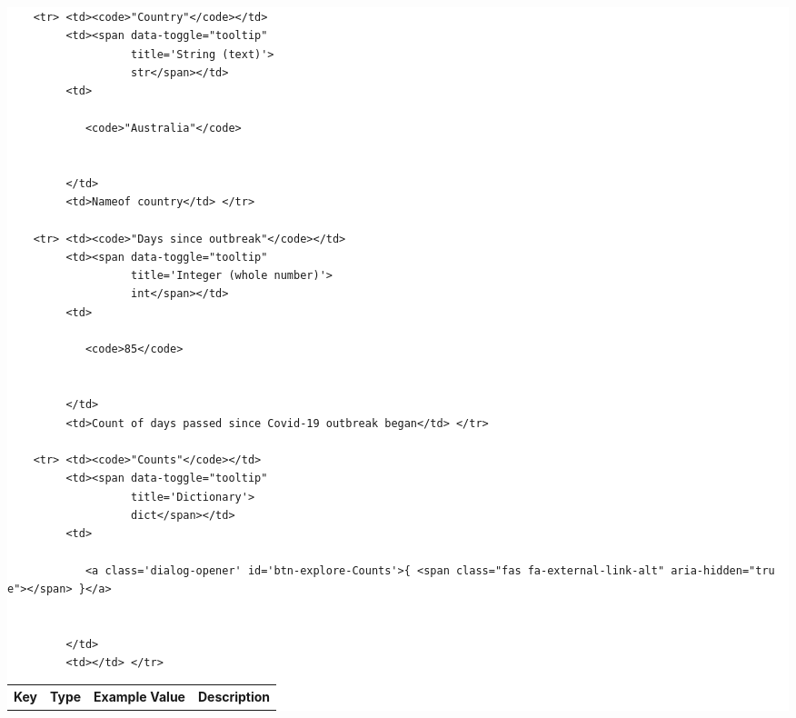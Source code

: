 
<script>
$(document).ready(function() {
    $( "#explore" ).dialog({
      autoOpen: false,
      width: 'auto',
      create: function (event, ui) {
        // Set max-width
        $(this).parent().css("maxWidth", "600px");
      }
    });
    $("#btn-explore-").click(function() {
        $( "#explore-" ).dialog("open").css({'max-height':"400px", overflow:"auto"});
        $('.ui-dialog :button').blur();
    });
});
</script>


<div id='explore-' title='Dictionary (4 keys)'>
    <table class='table table-sm table-striped table-bordered' >
        <tr> <th>Key</th> <th>Type</th> <th>Example Value</th> <th>Description</th></tr>
        
        <tr> <td><code>"Country"</code></td>
             <td><span data-toggle="tooltip"
                       title='String (text)'>
                       str</span></td> 
             <td>
             
                <code>"Australia"</code>
             
                
             </td> 
             <td>Nameof country</td> </tr>
        
        <tr> <td><code>"Days since outbreak"</code></td>
             <td><span data-toggle="tooltip"
                       title='Integer (whole number)'>
                       int</span></td> 
             <td>
             
                <code>85</code>
             
                
             </td> 
             <td>Count of days passed since Covid-19 outbreak began</td> </tr>
        
        <tr> <td><code>"Counts"</code></td>
             <td><span data-toggle="tooltip"
                       title='Dictionary'>
                       dict</span></td> 
             <td>
             
                <a class='dialog-opener' id='btn-explore-Counts'>{ <span class="fas fa-external-link-alt" aria-hidden="true"></span> }</a>
             
                
             </td> 
             <td></td> </tr>
        